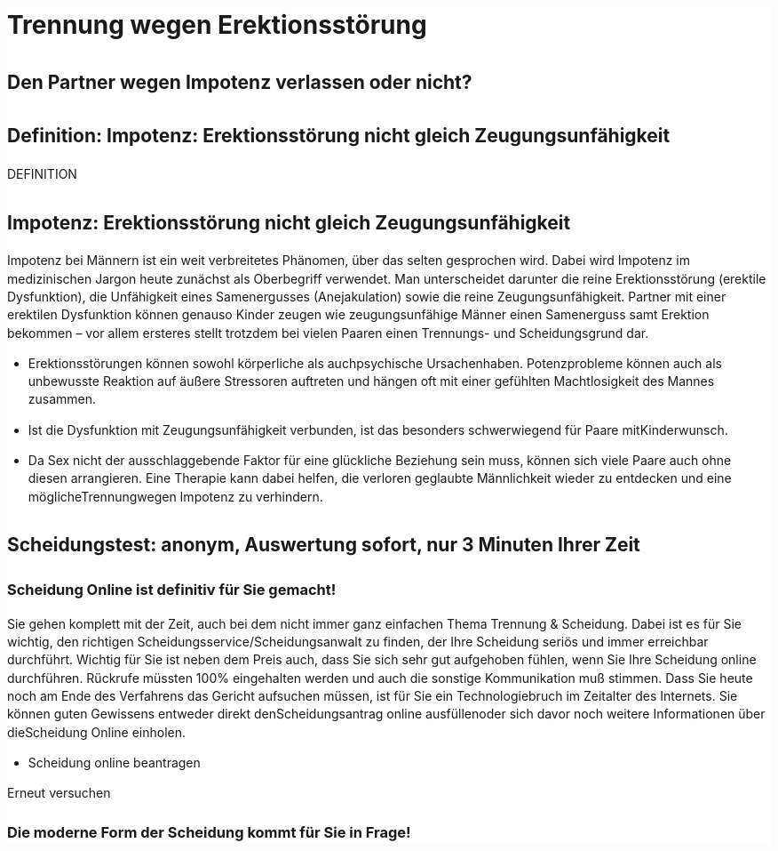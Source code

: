 # Trennung wegen Erektionsstörung

## Den Partner wegen Impotenz verlassen oder nicht?

## Definition: Impotenz: Erektionsstörung nicht gleich Zeugungsunfähigkeit

DEFINITION

## Impotenz: Erektionsstörung nicht gleich Zeugungsunfähigkeit

Impotenz bei Männern ist ein weit verbreitetes Phänomen, über das selten gesprochen wird. Dabei wird Impotenz im medizinischen Jargon heute zunächst als Oberbegriff verwendet. Man unterscheidet darunter die reine Erektionsstörung (erektile Dysfunktion), die Unfähigkeit eines Samenergusses (Anejakulation) sowie die reine Zeugungsunfähigkeit. Partner mit einer erektilen Dysfunktion können genauso Kinder zeugen wie zeugungsunfähige Männer einen Samenerguss samt Erektion bekommen – vor allem ersteres stellt trotzdem bei vielen Paaren einen Trennungs- und Scheidungsgrund dar.

- Erektionsstörungen können sowohl körperliche als auchpsychische Ursachenhaben. Potenzprobleme können auch als unbewusste Reaktion auf äußere Stressoren auftreten und hängen oft mit einer gefühlten Machtlosigkeit des Mannes zusammen.

- Ist die Dysfunktion mit Zeugungsunfähigkeit verbunden, ist das besonders schwerwiegend für Paare mitKinderwunsch.

- Da Sex nicht der ausschlaggebende Faktor für eine glückliche Beziehung sein muss, können sich viele Paare auch ohne diesen arrangieren. Eine Therapie kann dabei helfen, die verloren geglaubte Männlichkeit wieder zu entdecken und eine möglicheTrennungwegen Impotenz zu verhindern.

## Scheidungstest: anonym, Auswertung sofort, nur 3 Minuten Ihrer Zeit

### Scheidung Online ist definitiv für Sie gemacht!

Sie gehen komplett mit der Zeit, auch bei dem nicht immer ganz einfachen Thema Trennung & Scheidung. Dabei ist es für Sie wichtig, den richtigen Scheidungsservice/Scheidungsanwalt zu finden, der Ihre Scheidung seriös und immer erreichbar durchführt. Wichtig für Sie ist neben dem Preis auch, dass Sie sich sehr gut aufgehoben fühlen, wenn Sie Ihre Scheidung online durchführen. Rückrufe müssten 100% eingehalten werden und auch die sonstige Kommunikation muß stimmen. Dass Sie heute noch am Ende des Verfahrens das Gericht aufsuchen müssen, ist für Sie ein Technologiebruch im Zeitalter des Internets. Sie können guten Gewissens entweder direkt denScheidungsantrag online ausfüllenoder sich davor noch weitere Informationen über dieScheidung Online einholen.

- Scheidung online beantragen

Erneut versuchen

### Die moderne Form der Scheidung kommt für Sie in Frage!
